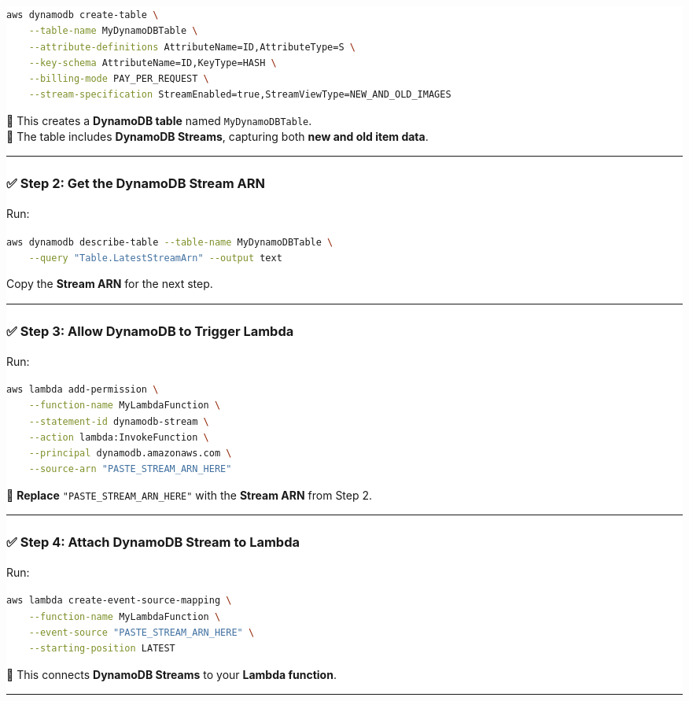 ```bash
aws dynamodb create-table \
    --table-name MyDynamoDBTable \
    --attribute-definitions AttributeName=ID,AttributeType=S \
    --key-schema AttributeName=ID,KeyType=HASH \
    --billing-mode PAY_PER_REQUEST \
    --stream-specification StreamEnabled=true,StreamViewType=NEW_AND_OLD_IMAGES
```

🔹 This creates a **DynamoDB table** named `MyDynamoDBTable`.  
🔹 The table includes **DynamoDB Streams**, capturing both **new and old item data**.

---

### **✅ Step 2: Get the DynamoDB Stream ARN**

Run:

```bash
aws dynamodb describe-table --table-name MyDynamoDBTable \
    --query "Table.LatestStreamArn" --output text
```

Copy the **Stream ARN** for the next step.

---

### **✅ Step 3: Allow DynamoDB to Trigger Lambda**

Run:

```bash
aws lambda add-permission \
    --function-name MyLambdaFunction \
    --statement-id dynamodb-stream \
    --action lambda:InvokeFunction \
    --principal dynamodb.amazonaws.com \
    --source-arn "PASTE_STREAM_ARN_HERE"
```

🔹 **Replace** `"PASTE_STREAM_ARN_HERE"` with the **Stream ARN** from Step 2.

---

### **✅ Step 4: Attach DynamoDB Stream to Lambda**

Run:

```bash
aws lambda create-event-source-mapping \
    --function-name MyLambdaFunction \
    --event-source "PASTE_STREAM_ARN_HERE" \
    --starting-position LATEST
```

🔹 This connects **DynamoDB Streams** to your **Lambda function**.

---
